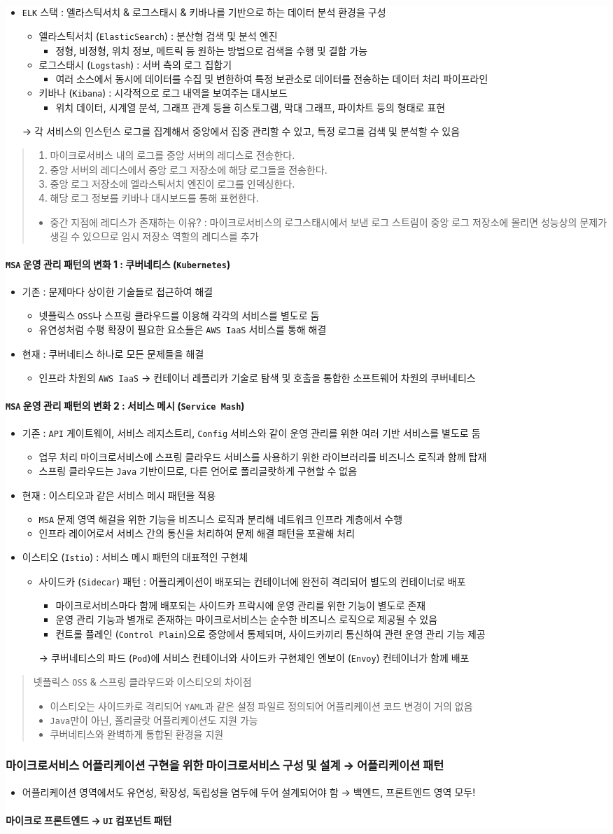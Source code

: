 - ```ELK``` 스택 : 엘라스틱서치 & 로그스태시 & 키바나를 기반으로 하는 데이터 분석 환경을 구성
   - 엘라스틱서치 (```ElasticSearch```) : 분산형 검색 및 분석 엔진
     - 정형, 비정형, 위치 정보, 메트릭 등 원하는 방법으로 검색을 수행 및 결합 가능
   - 로그스태시 (```Logstash```) : 서버 측의 로그 집합기
     - 여러 소스에서 동시에 데이터를 수집 및 변한하여 특정 보관소로 데이터를 전송하는 데이터 처리 파이프라인
   - 키바나 (```Kibana```) : 시각적으로 로그 내역을 보여주는 대시보드
     - 위치 데이터, 시계열 분석, 그래프 관계 등을 히스토그램, 막대 그래프, 파이차트 등의 형태로 표현

  → 각 서비스의 인스턴스 로그를 집계해서 중앙에서 집중 관리할 수 있고, 특정 로그를 검색 및 분석할 수 있음

> 1. 마이크로서비스 내의 로그를 중앙 서버의 레디스로 전송한다.
> 2. 중앙 서버의 레디스에서 중앙 로그 저장소에 해당 로그들을 전송한다.
> 3. 중앙 로그 저장소에 엘라스틱서치 엔진이 로그를 인덱싱한다.
> 4. 해당 로그 정보를 키바나 대시보드를 통해 표현한다.
>
> - 중간 지점에 레디스가 존재하는 이유? : 마이크로서비스의 로그스태시에서 보낸 로그 스트림이 중앙 로그 저장소에 몰리면 성능상의 문제가 생길 수 있으므로 임시 저장소 역할의 레디스를 추가 

#### ```MSA``` 운영 관리 패턴의 변화 1 : 쿠버네티스 (```Kubernetes```)

- 기존 : 문제마다 상이한 기술들로 접근하여 해결
   - 넷플릭스 ```OSS```나 스프링 클라우드를 이용해 각각의 서비스를 별도로 둠
   - 유연성처럼 수평 확장이 필요한 요소들은 ```AWS IaaS``` 서비스를 통해 해결

- 현재 : 쿠버네티스 하나로 모든 문제들을 해결
  - 인프라 차원의 ```AWS IaaS``` → 컨테이너 레플리카 기술로 탐색 및 호출을 통합한 소프트웨어 차원의 쿠버네티스

#### ```MSA``` 운영 관리 패턴의 변화 2 : 서비스 메시 (```Service Mash```)

- 기존 : ```API``` 게이트웨이, 서비스 레지스트리, ```Config``` 서비스와 같이 운영 관리를 위한 여러 기반 서비스를 별도로 둠
  - 업무 처리 마이크로서비스에 스프링 클라우드 서비스를 사용하기 위한 라이브러리를 비즈니스 로직과 함께 탑재
  - 스프링 클라우드는 ```Java``` 기반이므로, 다른 언어로 폴리글랏하게 구현할 수 없음

- 현재 : 이스티오과 같은 서비스 메시 패턴을 적용
  - ```MSA``` 문제 영역 해걸을 위한 기능을 비즈니스 로직과 분리해 네트워크 인프라 계층에서 수행 
  - 인프라 레이어로서 서비스 간의 통신을 처리하여 문제 해결 패턴을 포괄해 처리

- 이스티오 (```Istio```) : 서비스 메시 패턴의 대표적인 구현체
  - 사이드카 (```Sidecar```) 패턴 : 어플리케이션이 배포되는 컨테이너에 완전히 격리되어 별도의 컨테이너로 배포
    - 마이크로서비스마다 함께 배포되는 사이드카 프락시에 운영 관리를 위한 기능이 별도로 존재
    - 운영 관리 기능과 별개로 존재하는 마이크로서비스는 순수한 비즈니스 로직으로 제공될 수 있음
    - 컨트롤 플레인 (```Control Plain```)으로 중앙에서 통제되며, 사이드카끼리 통신하여 관련 운영 관리 기능 제공
    
    → 쿠버네티스의 파드 (```Pod```)에 서비스 컨테이너와 사이드카 구현체인 엔보이 (```Envoy```) 컨테이너가 함께 배포

> 넷플릭스 ```OSS``` & 스프링 클라우드와 이스티오의 차이점
>
> - 이스티오는 사이드카로 격리되어 ```YAML```과 같은 설정 파일르 정의되어 어플리케이션 코드 변경이 거의 없음
> - ```Java```만이 아닌, 폴리글랏 어플리케이션도 지원 가능
> - 쿠버네티스와 완벽하게 통합된 환경을 지원

### 마이크로서비스 어플리케이션 구현을 위한 마이크로서비스 구성 및 설계 → 어플리케이션 패턴

- 어플리케이션 영역에서도 유연성, 확장성, 독립성을 염두에 두어 설계되어야 함 → 백엔드, 프론트엔드 영역 모두!

#### 마이크로 프론트엔드 → ```UI``` 컴포넌트 패턴
